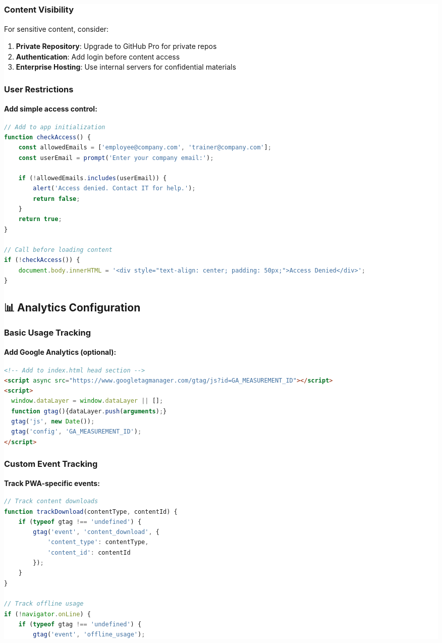 ### Content Visibility

For sensitive content, consider:

1. **Private Repository**: Upgrade to GitHub Pro for private repos
2. **Authentication**: Add login before content access
3. **Enterprise Hosting**: Use internal servers for confidential materials

### User Restrictions

**Add simple access control:**
```javascript
// Add to app initialization
function checkAccess() {
    const allowedEmails = ['employee@company.com', 'trainer@company.com'];
    const userEmail = prompt('Enter your company email:');
    
    if (!allowedEmails.includes(userEmail)) {
        alert('Access denied. Contact IT for help.');
        return false;
    }
    return true;
}

// Call before loading content
if (!checkAccess()) {
    document.body.innerHTML = '<div style="text-align: center; padding: 50px;">Access Denied</div>';
}
```

## 📊 Analytics Configuration

### Basic Usage Tracking

**Add Google Analytics (optional):**
```html
<!-- Add to index.html head section -->
<script async src="https://www.googletagmanager.com/gtag/js?id=GA_MEASUREMENT_ID"></script>
<script>
  window.dataLayer = window.dataLayer || [];
  function gtag(){dataLayer.push(arguments);}
  gtag('js', new Date());
  gtag('config', 'GA_MEASUREMENT_ID');
</script>
```

### Custom Event Tracking

**Track PWA-specific events:**
```javascript
// Track content downloads
function trackDownload(contentType, contentId) {
    if (typeof gtag !== 'undefined') {
        gtag('event', 'content_download', {
            'content_type': contentType,
            'content_id': contentId
        });
    }
}

// Track offline usage
if (!navigator.onLine) {
    if (typeof gtag !== 'undefined') {
        gtag('event', 'offline_usage');
```